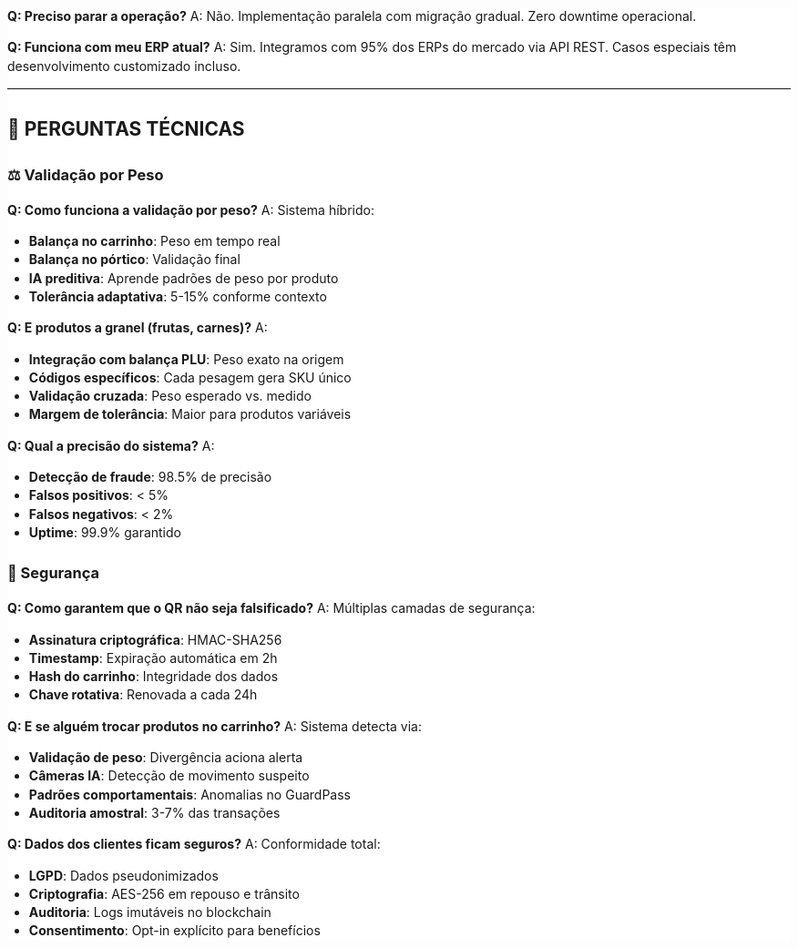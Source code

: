 **Q: Preciso parar a operação?**
A: Não. Implementação paralela com migração gradual. Zero downtime operacional.

**Q: Funciona com meu ERP atual?**
A: Sim. Integramos com 95% dos ERPs do mercado via API REST. Casos especiais têm desenvolvimento customizado incluso.

---

## 🔧 **PERGUNTAS TÉCNICAS**

### **⚖️ Validação por Peso**

**Q: Como funciona a validação por peso?**
A: Sistema híbrido:
- **Balança no carrinho**: Peso em tempo real
- **Balança no pórtico**: Validação final
- **IA preditiva**: Aprende padrões de peso por produto
- **Tolerância adaptativa**: 5-15% conforme contexto

**Q: E produtos a granel (frutas, carnes)?**
A: 
- **Integração com balança PLU**: Peso exato na origem
- **Códigos específicos**: Cada pesagem gera SKU único
- **Validação cruzada**: Peso esperado vs. medido
- **Margem de tolerância**: Maior para produtos variáveis

**Q: Qual a precisão do sistema?**
A:
- **Detecção de fraude**: 98.5% de precisão
- **Falsos positivos**: < 5%
- **Falsos negativos**: < 2%
- **Uptime**: 99.9% garantido

### **🔐 Segurança**

**Q: Como garantem que o QR não seja falsificado?**
A: Múltiplas camadas de segurança:
- **Assinatura criptográfica**: HMAC-SHA256
- **Timestamp**: Expiração automática em 2h
- **Hash do carrinho**: Integridade dos dados
- **Chave rotativa**: Renovada a cada 24h

**Q: E se alguém trocar produtos no carrinho?**
A: Sistema detecta via:
- **Validação de peso**: Divergência aciona alerta
- **Câmeras IA**: Detecção de movimento suspeito
- **Padrões comportamentais**: Anomalias no GuardPass
- **Auditoria amostral**: 3-7% das transações

**Q: Dados dos clientes ficam seguros?**
A: Conformidade total:
- **LGPD**: Dados pseudonimizados
- **Criptografia**: AES-256 em repouso e trânsito
- **Auditoria**: Logs imutáveis no blockchain
- **Consentimento**: Opt-in explícito para benefícios
